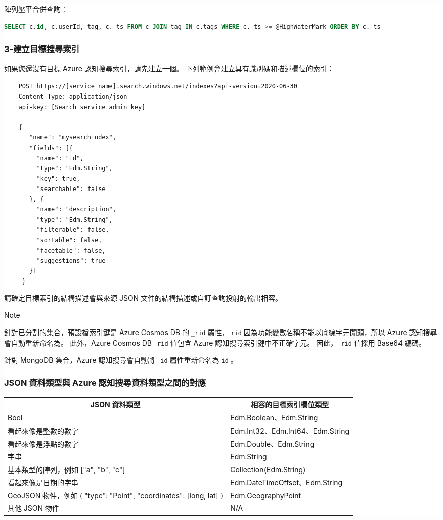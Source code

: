 陣列壓平合併查詢︰

```sql
SELECT c.id, c.userId, tag, c._ts FROM c JOIN tag IN c.tags WHERE c._ts >= @HighWaterMark ORDER BY c._ts
```

### <a name="3---create-a-target-search-index"></a>3-建立目標搜尋索引 

如果您還沒有[目標 Azure 認知搜尋索引](/rest/api/searchservice/create-index)，請先建立一個。 下列範例會建立具有識別碼和描述欄位的索引：

```http
    POST https://[service name].search.windows.net/indexes?api-version=2020-06-30
    Content-Type: application/json
    api-key: [Search service admin key]

    {
       "name": "mysearchindex",
       "fields": [{
         "name": "id",
         "type": "Edm.String",
         "key": true,
         "searchable": false
       }, {
         "name": "description",
         "type": "Edm.String",
         "filterable": false,
         "sortable": false,
         "facetable": false,
         "suggestions": true
       }]
     }
```

請確定目標索引的結構描述會與來源 JSON 文件的結構描述或自訂查詢投射的輸出相容。

> [!NOTE]
> 針對已分割的集合，預設檔索引鍵是 Azure Cosmos DB 的 `_rid` 屬性， `rid` 因為功能變數名稱不能以底線字元開頭，所以 Azure 認知搜尋會自動重新命名為。 此外，Azure Cosmos DB `_rid` 值包含 Azure 認知搜尋索引鍵中不正確字元。 因此，`_rid` 值採用 Base64 編碼。
> 
> 針對 MongoDB 集合，Azure 認知搜尋會自動將 `_id` 屬性重新命名為 `id` 。  

### <a name="mapping-between-json-data-types-and-azure-cognitive-search-data-types"></a>JSON 資料類型與 Azure 認知搜尋資料類型之間的對應
| JSON 資料類型 | 相容的目標索引欄位類型 |
| --- | --- |
| Bool |Edm.Boolean、Edm.String |
| 看起來像是整數的數字 |Edm.Int32、Edm.Int64、Edm.String |
| 看起來像是浮點的數字 |Edm.Double、Edm.String |
| 字串 |Edm.String |
| 基本類型的陣列，例如 ["a", "b", "c"] |Collection(Edm.String) |
| 看起來像是日期的字串 |Edm.DateTimeOffset、Edm.String |
| GeoJSON 物件，例如 { "type": "Point", "coordinates": [long, lat] } |Edm.GeographyPoint |
| 其他 JSON 物件 |N/A |
